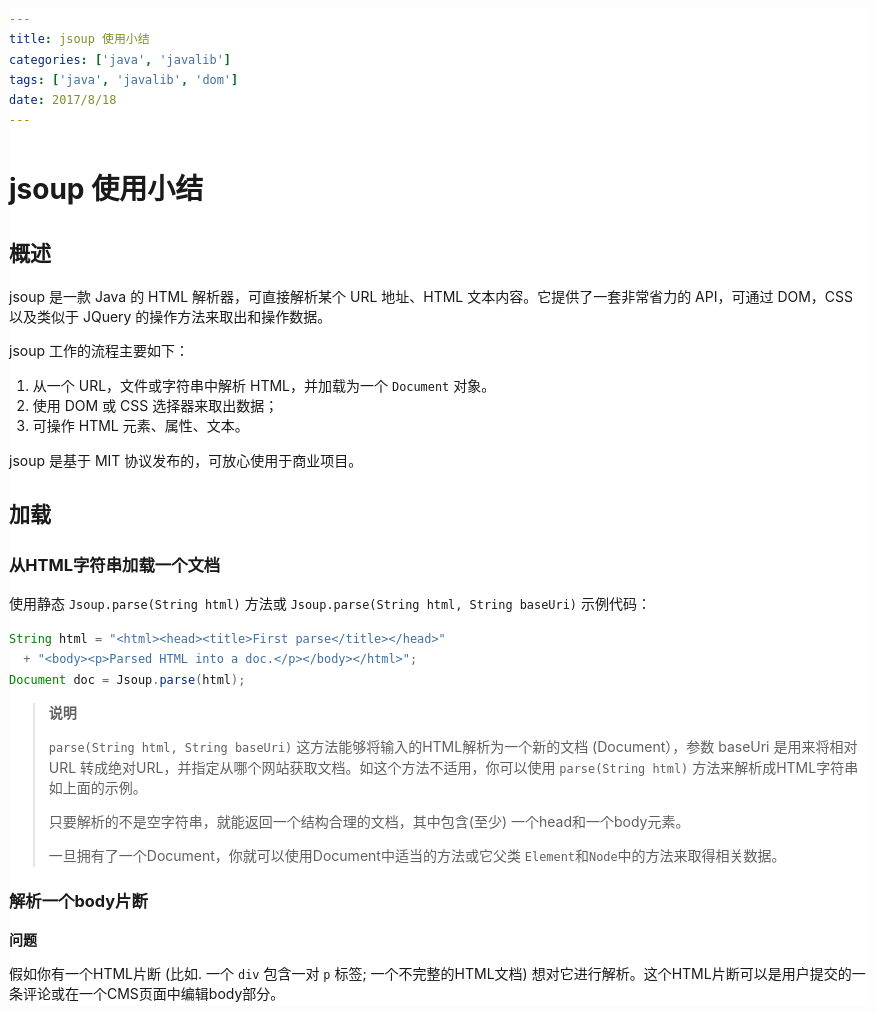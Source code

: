 ```yaml
---
title: jsoup 使用小结
categories: ['java', 'javalib']
tags: ['java', 'javalib', 'dom']
date: 2017/8/18
---
```


# jsoup 使用小结

## 概述

jsoup 是一款 Java 的 HTML 解析器，可直接解析某个 URL 地址、HTML 文本内容。它提供了一套非常省力的 API，可通过 DOM，CSS 以及类似于 JQuery 的操作方法来取出和操作数据。

jsoup 工作的流程主要如下：

1. 从一个 URL，文件或字符串中解析 HTML，并加载为一个 `Document` 对象。
2. 使用 DOM 或 CSS 选择器来取出数据；
3. 可操作 HTML 元素、属性、文本。

jsoup 是基于 MIT 协议发布的，可放心使用于商业项目。

## 加载

### 从HTML字符串加载一个文档

使用静态 `Jsoup.parse(String html)` 方法或 `Jsoup.parse(String html, String baseUri)` 示例代码：

```java
String html = "<html><head><title>First parse</title></head>"
  + "<body><p>Parsed HTML into a doc.</p></body></html>";
Document doc = Jsoup.parse(html);
```

> **说明**
>
> `parse(String html, String baseUri)` 这方法能够将输入的HTML解析为一个新的文档 (Document），参数 baseUri 是用来将相对 URL 转成绝对URL，并指定从哪个网站获取文档。如这个方法不适用，你可以使用 `parse(String html)` 方法来解析成HTML字符串如上面的示例。
>
> 只要解析的不是空字符串，就能返回一个结构合理的文档，其中包含(至少) 一个head和一个body元素。
>
> 一旦拥有了一个Document，你就可以使用Document中适当的方法或它父类 `Element`和`Node`中的方法来取得相关数据。
>

### 解析一个body片断

**问题**

假如你有一个HTML片断 (比如. 一个 `div` 包含一对 `p` 标签; 一个不完整的HTML文档) 想对它进行解析。这个HTML片断可以是用户提交的一条评论或在一个CMS页面中编辑body部分。
